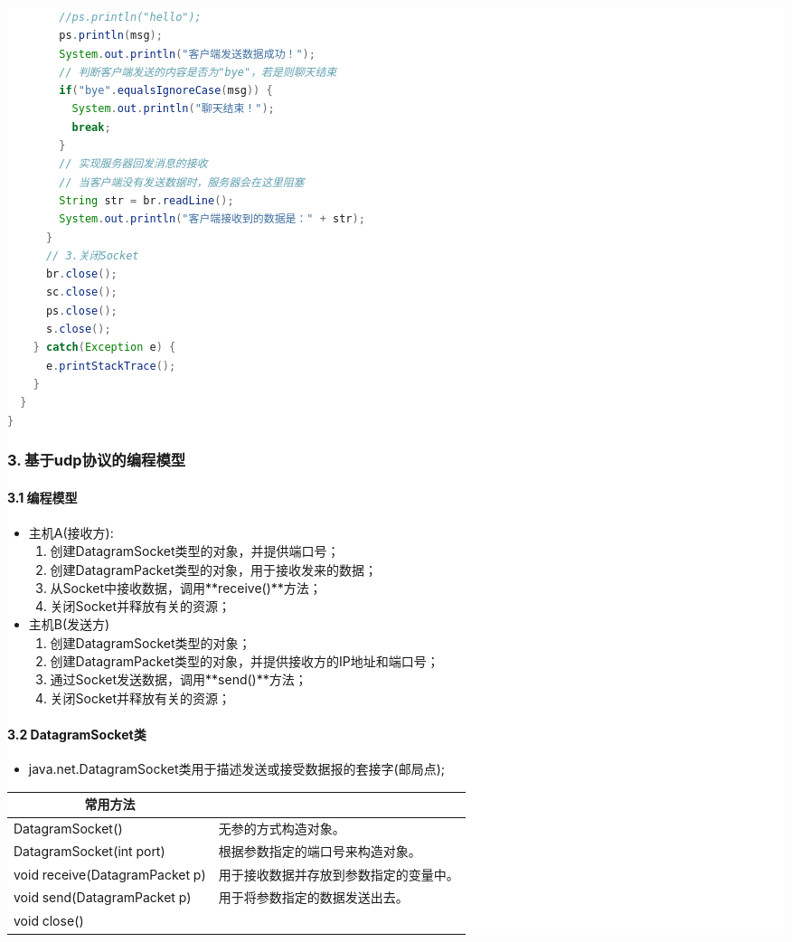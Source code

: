 ``` java
        //ps.println("hello");
        ps.println(msg);
        System.out.println("客户端发送数据成功！");
        // 判断客户端发送的内容是否为"bye"，若是则聊天结束
        if("bye".equalsIgnoreCase(msg)) {
          System.out.println("聊天结束！");
          break;
        }
        // 实现服务器回发消息的接收
        // 当客户端没有发送数据时，服务器会在这里阻塞
        String str = br.readLine();
        System.out.println("客户端接收到的数据是：" + str);
      }
      // 3.关闭Socket
      br.close();
      sc.close();
      ps.close();
      s.close();
    } catch(Exception e) {
      e.printStackTrace();
    }
  }
}
```



<span id="id3"><span>
### 3. 基于udp协议的编程模型
#### 3.1 编程模型
- 主机A(接收方):
    1. 创建DatagramSocket类型的对象，并提供端口号；
    2. 创建DatagramPacket类型的对象，用于接收发来的数据；
    3. 从Socket中接收数据，调用**receive()**方法；
    4. 关闭Socket并释放有关的资源；
- 主机B(发送方)
    1. 创建DatagramSocket类型的对象；
    2. 创建DatagramPacket类型的对象，并提供接收方的IP地址和端口号；
    3. 通过Socket发送数据，调用**send()**方法；
    4. 关闭Socket并释放有关的资源；

#### 3.2 DatagramSocket类
- java.net.DatagramSocket类用于描述发送或接受数据报的套接字(邮局点);

|常用方法||
|----|----|
|DatagramSocket()              |无参的方式构造对象。|
|DatagramSocket(int port)      |根据参数指定的端口号来构造对象。|
|void receive(DatagramPacket p)|用于接收数据并存放到参数指定的变量中。|
|void send(DatagramPacket p)   |用于将参数指定的数据发送出去。|
|void close()                  | |
